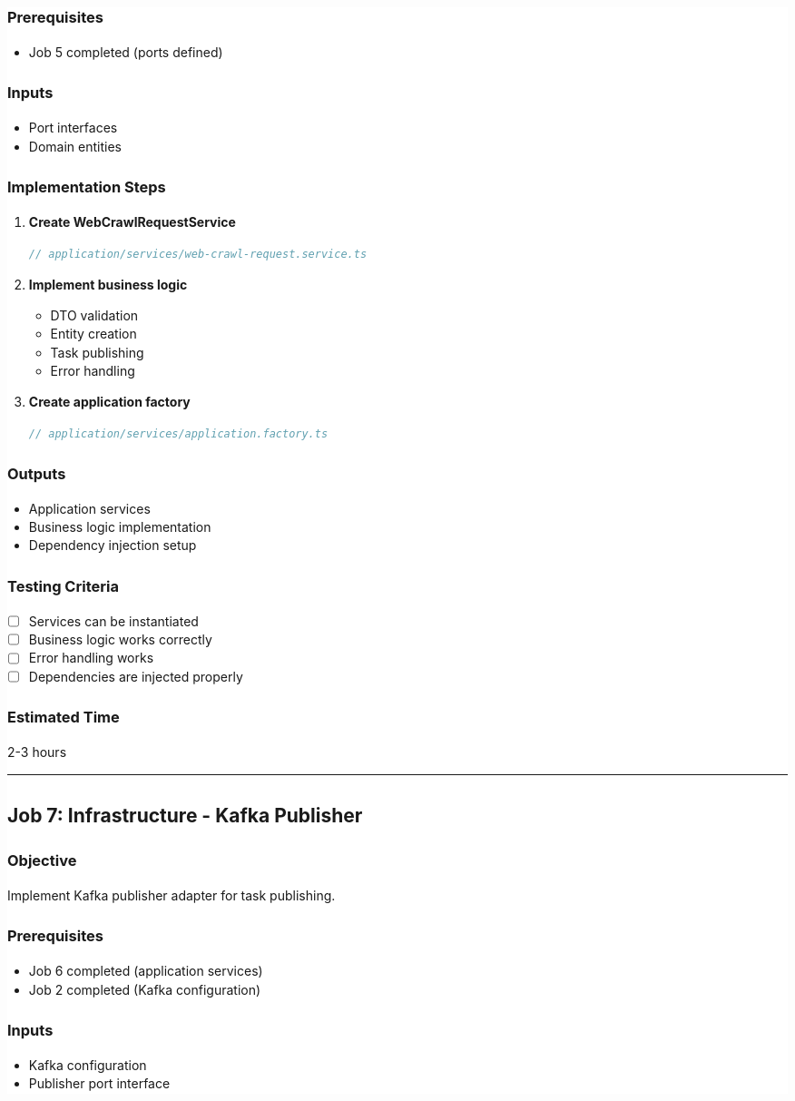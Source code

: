 ### Prerequisites
- Job 5 completed (ports defined)

### Inputs
- Port interfaces
- Domain entities

### Implementation Steps
1. **Create WebCrawlRequestService**
   ```typescript
   // application/services/web-crawl-request.service.ts
   ```

2. **Implement business logic**
   - DTO validation
   - Entity creation
   - Task publishing
   - Error handling

3. **Create application factory**
   ```typescript
   // application/services/application.factory.ts
   ```

### Outputs
- Application services
- Business logic implementation
- Dependency injection setup

### Testing Criteria
- [ ] Services can be instantiated
- [ ] Business logic works correctly
- [ ] Error handling works
- [ ] Dependencies are injected properly

### Estimated Time
2-3 hours

---

## Job 7: Infrastructure - Kafka Publisher

### Objective
Implement Kafka publisher adapter for task publishing.

### Prerequisites
- Job 6 completed (application services)
- Job 2 completed (Kafka configuration)

### Inputs
- Kafka configuration
- Publisher port interface
